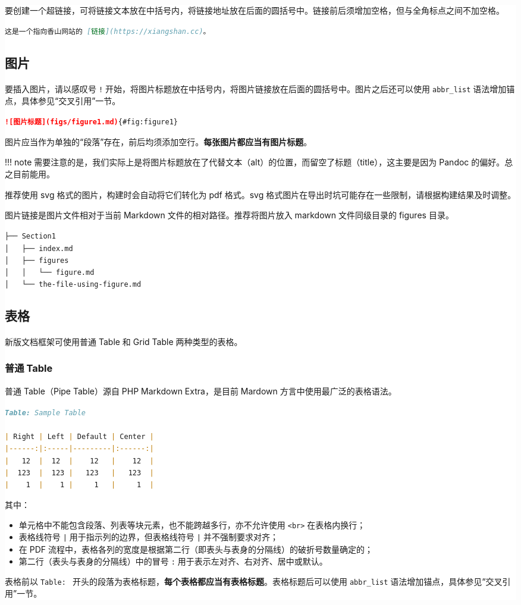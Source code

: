 要创建一个超链接，可将链接文本放在中括号内，将链接地址放在后面的圆括号中。链接前后须增加空格，但与全角标点之间不加空格。

```markdown
这是一个指向香山网站的 [链接](https://xiangshan.cc)。
```

## 图片

要插入图片，请以感叹号 `!` 开始，将图片标题放在中括号内，将图片链接放在后面的圆括号中。图片之后还可以使用 `abbr_list` 语法增加锚点，具体参见“交叉引用”一节。

```markdown
![图片标题](figs/figure1.md){#fig:figure1}
```

图片应当作为单独的“段落”存在，前后均须添加空行。**每张图片都应当有图片标题**。

!!! note
    需要注意的是，我们实际上是将图片标题放在了代替文本（alt）的位置，而留空了标题（title），这主要是因为 Pandoc 的偏好。总之目前能用。

推荐使用 svg 格式的图片，构建时会自动将它们转化为 pdf 格式。svg 格式图片在导出时坑可能存在一些限制，请根据构建结果及时调整。

图片链接是图片文件相对于当前 Markdown 文件的相对路径。推荐将图片放入 markdown 文件同级目录的 figures 目录。

```plain
├── Section1
│   ├── index.md
│   ├── figures
│   │   └── figure.md
│   └── the-file-using-figure.md
```

## 表格

新版文档框架可使用普通 Table 和 Grid Table 两种类型的表格。

### 普通 Table

普通 Table（Pipe Table）源自 PHP Markdown Extra，是目前 Mardown 方言中使用最广泛的表格语法。

```markdown
Table: Sample Table

| Right | Left | Default | Center |
|------:|:-----|---------|:------:|
|   12  |  12  |    12   |    12  |
|  123  |  123 |   123   |   123  |
|    1  |    1 |     1   |     1  |
```

其中：

* 单元格中不能包含段落、列表等块元素，也不能跨越多行，亦不允许使用 `<br>` 在表格内换行；
* 表格线符号 `|` 用于指示列的边界，但表格线符号 `|` 并不强制要求对齐；
* 在 PDF 流程中，表格各列的宽度是根据第二行（即表头与表身的分隔线）的破折号数量确定的；
* 第二行（表头与表身的分隔线）中的冒号 `:` 用于表示左对齐、右对齐、居中或默认。

表格前以 `Table: ` 开头的段落为表格标题，**每个表格都应当有表格标题**。表格标题后可以使用 `abbr_list` 语法增加锚点，具体参见“交叉引用”一节。
